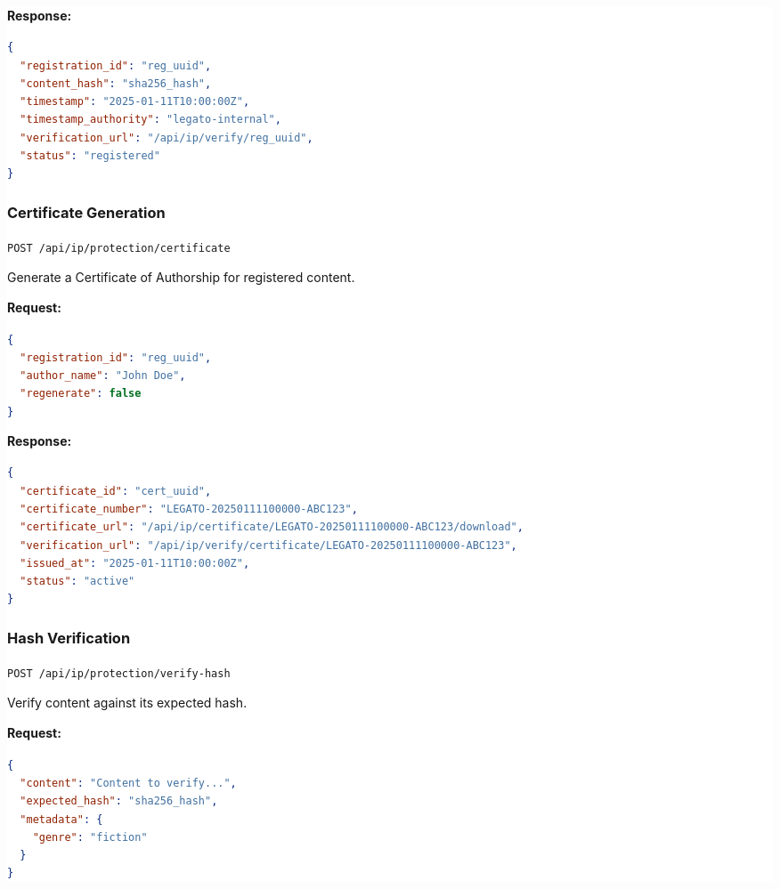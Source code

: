 **Response:**
```json
{
  "registration_id": "reg_uuid",
  "content_hash": "sha256_hash",
  "timestamp": "2025-01-11T10:00:00Z",
  "timestamp_authority": "legato-internal",
  "verification_url": "/api/ip/verify/reg_uuid",
  "status": "registered"
}
```

### Certificate Generation
```
POST /api/ip/protection/certificate
```
Generate a Certificate of Authorship for registered content.

**Request:**
```json
{
  "registration_id": "reg_uuid",
  "author_name": "John Doe",
  "regenerate": false
}
```

**Response:**
```json
{
  "certificate_id": "cert_uuid",
  "certificate_number": "LEGATO-20250111100000-ABC123",
  "certificate_url": "/api/ip/certificate/LEGATO-20250111100000-ABC123/download",
  "verification_url": "/api/ip/verify/certificate/LEGATO-20250111100000-ABC123",
  "issued_at": "2025-01-11T10:00:00Z",
  "status": "active"
}
```

### Hash Verification
```
POST /api/ip/protection/verify-hash
```
Verify content against its expected hash.

**Request:**
```json
{
  "content": "Content to verify...",
  "expected_hash": "sha256_hash",
  "metadata": {
    "genre": "fiction"
  }
}
```

